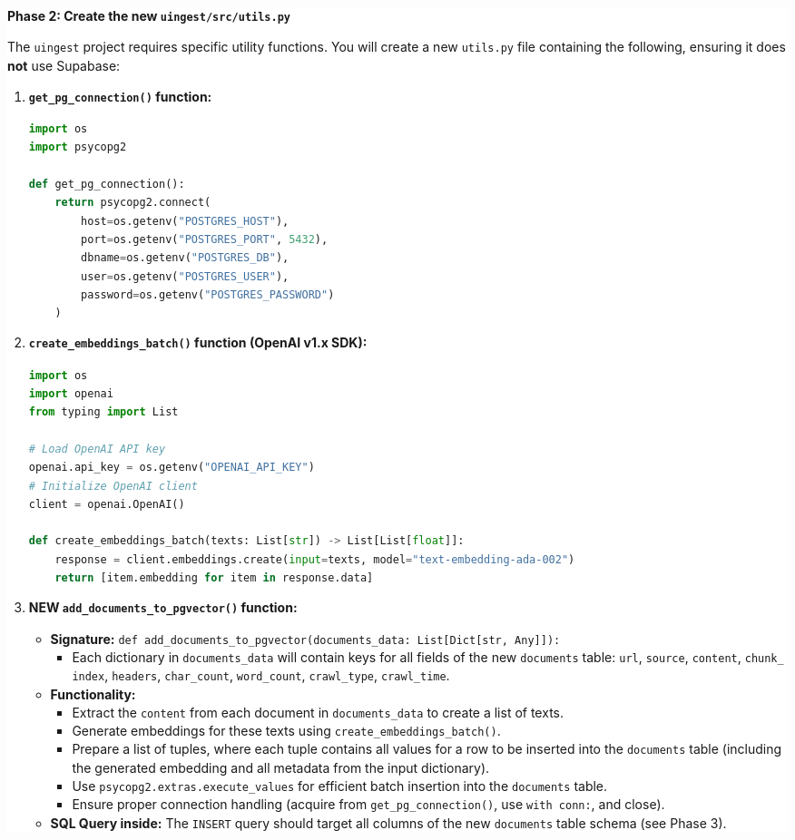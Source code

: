 **Phase 2: Create the new `uingest/src/utils.py`**

The `uingest` project requires specific utility functions. You will create a new `utils.py` file containing the following, ensuring it does **not** use Supabase:

1.  **`get_pg_connection()` function:**
    ```python
    import os
    import psycopg2

    def get_pg_connection():
        return psycopg2.connect(
            host=os.getenv("POSTGRES_HOST"),
            port=os.getenv("POSTGRES_PORT", 5432),
            dbname=os.getenv("POSTGRES_DB"),
            user=os.getenv("POSTGRES_USER"),
            password=os.getenv("POSTGRES_PASSWORD")
        )
    ```

2.  **`create_embeddings_batch()` function (OpenAI v1.x SDK):**
    ```python
    import os
    import openai
    from typing import List

    # Load OpenAI API key
    openai.api_key = os.getenv("OPENAI_API_KEY")
    # Initialize OpenAI client
    client = openai.OpenAI()

    def create_embeddings_batch(texts: List[str]) -> List[List[float]]:
        response = client.embeddings.create(input=texts, model="text-embedding-ada-002")
        return [item.embedding for item in response.data]
    ```

3.  **NEW `add_documents_to_pgvector()` function:**
    *   **Signature:** `def add_documents_to_pgvector(documents_data: List[Dict[str, Any]]):`
        *   Each dictionary in `documents_data` will contain keys for all fields of the new `documents` table: `url`, `source`, `content`, `chunk_index`, `headers`, `char_count`, `word_count`, `crawl_type`, `crawl_time`.
    *   **Functionality:**
        *   Extract the `content` from each document in `documents_data` to create a list of texts.
        *   Generate embeddings for these texts using `create_embeddings_batch()`.
        *   Prepare a list of tuples, where each tuple contains all values for a row to be inserted into the `documents` table (including the generated embedding and all metadata from the input dictionary).
        *   Use `psycopg2.extras.execute_values` for efficient batch insertion into the `documents` table.
        *   Ensure proper connection handling (acquire from `get_pg_connection()`, use `with conn:`, and close).
    *   **SQL Query inside:** The `INSERT` query should target all columns of the new `documents` table schema (see Phase 3).
